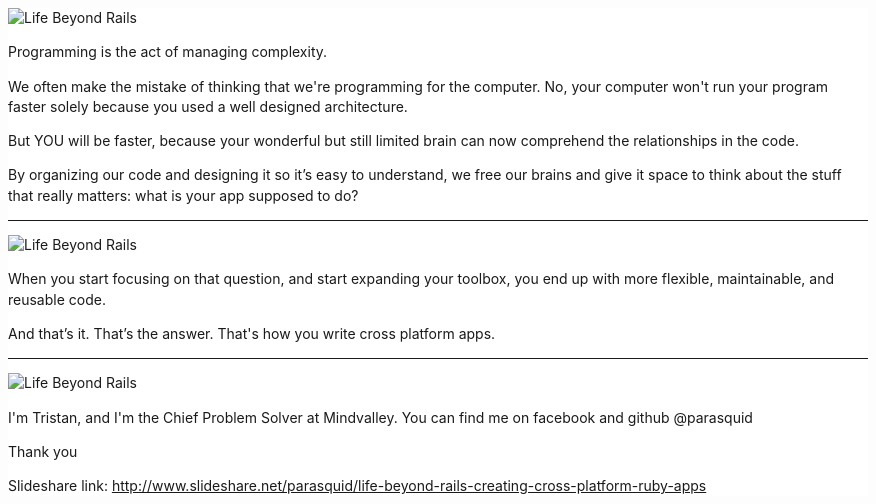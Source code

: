 ![Life Beyond Rails](https://s3-ap-southeast-1.amazonaws.com/hackworkplay-assets/rubyconfkl2016-page-065.resized.jpg)

Programming is the act of managing complexity.

We often make the mistake of thinking that we're programming for the computer. No, your computer won't run your program faster solely because you used a well designed architecture.

But YOU will be faster, because your wonderful but still limited brain can now comprehend the relationships in the code.

By organizing our code and designing it so it’s easy to understand, we free our brains and give it space to think about the stuff that really matters: what is your app supposed to do?

---

![Life Beyond Rails](https://s3-ap-southeast-1.amazonaws.com/hackworkplay-assets/rubyconfkl2016-page-066.resized.jpg)

When you start focusing on that question, and start expanding your toolbox, you end up with more flexible, maintainable, and reusable code.

And that’s it. That’s the answer. That's how you write cross platform apps.

---

![Life Beyond Rails](https://s3-ap-southeast-1.amazonaws.com/hackworkplay-assets/rubyconfkl2016-page-067.resized.jpg)

I'm Tristan, and I'm the Chief Problem Solver at Mindvalley. You can find me on facebook and github @parasquid

Thank you

Slideshare link: <http://www.slideshare.net/parasquid/life-beyond-rails-creating-cross-platform-ruby-apps>